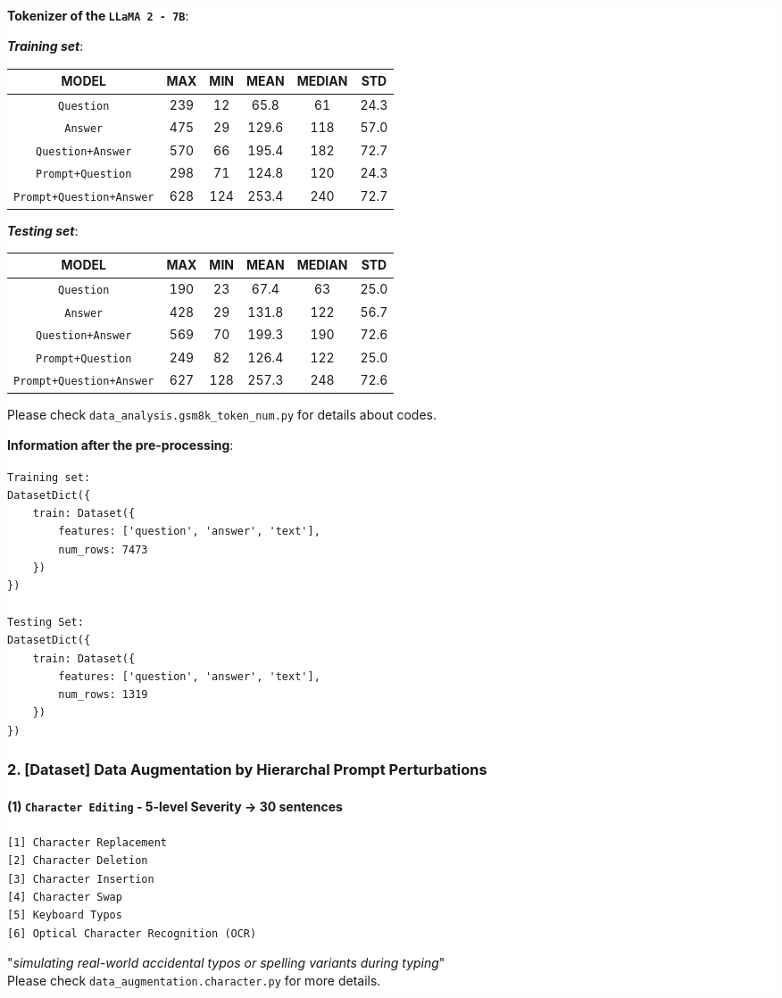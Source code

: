 **Tokenizer of the `LLaMA 2 - 7B`**:

**_Training set_**:

|          MODEL           | MAX | MIN | MEAN  | MEDIAN | STD  |
|:------------------------:|:---:|:---:|:-----:|:------:|:----:|
|        `Question`        | 239 | 12  | 65.8  |   61   | 24.3 |
|         `Answer`         | 475 | 29  | 129.6 |  118   | 57.0 |
|    `Question+Answer`     | 570 | 66  | 195.4 |  182   | 72.7 |
|    `Prompt+Question`     | 298 | 71  | 124.8 |  120   | 24.3 |
| `Prompt+Question+Answer` | 628 | 124 | 253.4 |  240   | 72.7 |

**_Testing set_**:

|          MODEL           | MAX | MIN | MEAN  | MEDIAN | STD  |
|:------------------------:|:---:|:---:|:-----:|:------:|:----:|
|        `Question`        | 190 | 23  | 67.4  |   63   | 25.0 |
|         `Answer`         | 428 | 29  | 131.8 |  122   | 56.7 |
|    `Question+Answer`     | 569 | 70  | 199.3 |  190   | 72.6 |
|    `Prompt+Question`     | 249 | 82  | 126.4 |  122   | 25.0 |
| `Prompt+Question+Answer` | 627 | 128 | 257.3 |  248   | 72.6 |

Please check `data_analysis.gsm8k_token_num.py` for details about codes.

**Information after the pre-processing**:
```shell
Training set:
DatasetDict({
    train: Dataset({
        features: ['question', 'answer', 'text'],
        num_rows: 7473
    })
})

Testing Set:
DatasetDict({
    train: Dataset({
        features: ['question', 'answer', 'text'],
        num_rows: 1319
    })
})
```

### 2. [Dataset] Data Augmentation by Hierarchal Prompt Perturbations
#### (1) `Character Editing` - 5-level Severity -> 30 sentences
    [1] Character Replacement
    [2] Character Deletion
    [3] Character Insertion
    [4] Character Swap
    [5] Keyboard Typos
    [6] Optical Character Recognition (OCR)
"_simulating real-world accidental typos or spelling variants during typing_"\
Please check `data_augmentation.character.py` for more details.
